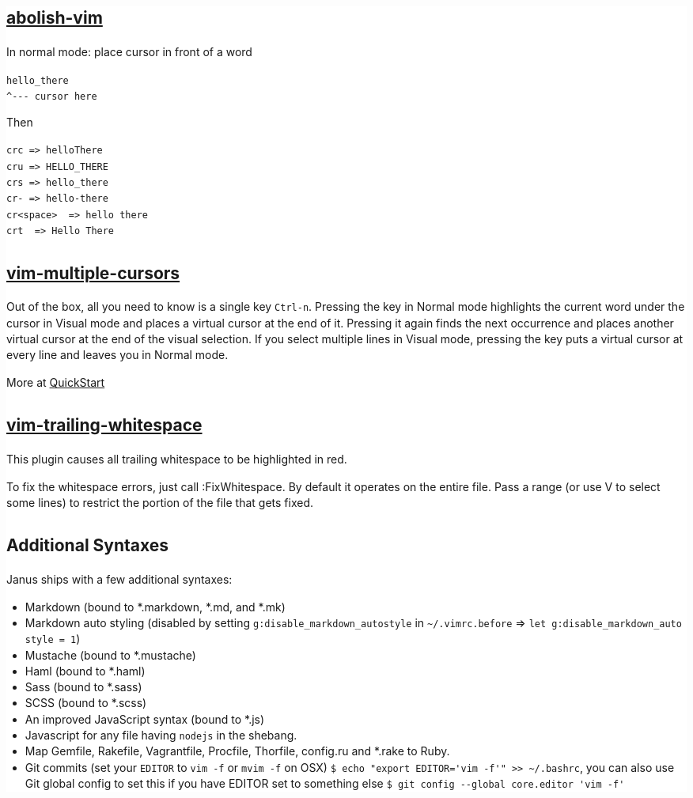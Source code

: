 ## [abolish-vim](https://github.com/tpope/vim-abolish)

In normal mode: place cursor in front of a word
```
hello_there
^--- cursor here
```
Then

```
crc => helloThere
cru => HELLO_THERE
crs => hello_there
cr- => hello-there
cr<space>  => hello there
crt  => Hello There
```

## [vim-multiple-cursors](https://github.com/terryma/vim-multiple-cursors)
Out of the box, all you need to know is a single key `Ctrl-n`. Pressing the key
in Normal mode highlights the current word under the cursor in Visual mode and
places a virtual cursor at the end of it. Pressing it again finds the next
occurrence and places another virtual cursor at the end of the visual selection.
If you select multiple lines in Visual mode, pressing the key puts a virtual
cursor at every line and leaves you in Normal mode.

More at [QuickStart](https://github.com/terryma/vim-multiple-cursors/blob/master/README.md#quick-start)

## [vim-trailing-whitespace](https://github.com/bronson/vim-trailing-whitespace)
This plugin causes all trailing whitespace to be highlighted in red.

To fix the whitespace errors, just call :FixWhitespace.  By default it
operates on the entire file.  Pass a range (or use V to select some lines)
to restrict the portion of the file that gets fixed.

## Additional Syntaxes

Janus ships with a few additional syntaxes:

* Markdown (bound to \*.markdown, \*.md, and \*.mk)
* Markdown auto styling (disabled by setting
  `g:disable_markdown_autostyle` in `~/.vimrc.before` => `let
  g:disable_markdown_autostyle = 1`)
* Mustache (bound to \*.mustache)
* Haml (bound to \*.haml)
* Sass (bound to \*.sass)
* SCSS (bound to \*.scss)
* An improved JavaScript syntax (bound to \*.js)
* Javascript for any file having `nodejs` in the shebang.
* Map Gemfile, Rakefile, Vagrantfile, Procfile, Thorfile, config.ru and
  *.rake to Ruby.
* Git commits (set your `EDITOR` to `vim -f` or  `mvim -f` on OSX)
  `$ echo "export EDITOR='vim -f'" >> ~/.bashrc`, you can also use Git
  global config to set this if you have EDITOR set to something else
  `$ git config --global core.editor 'vim -f'`
